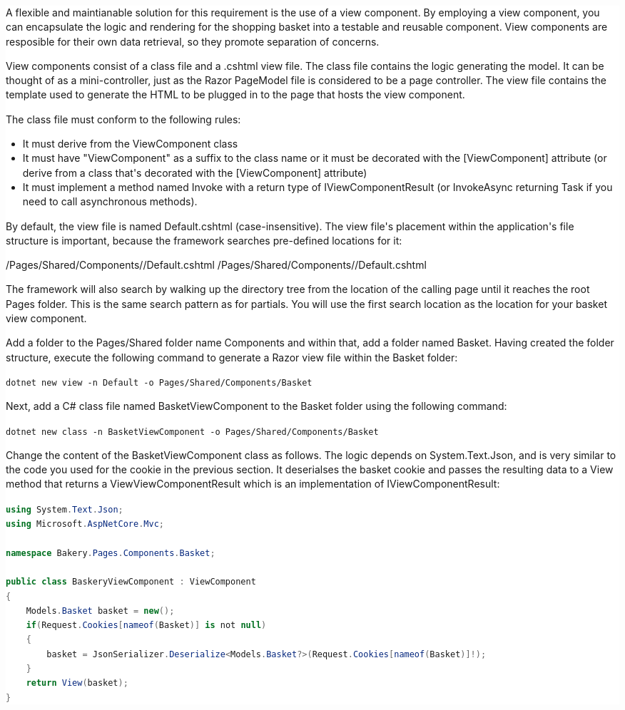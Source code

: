 A flexible and maintianable solution for this requirement is the use of a view component. By employing a view component, you can encapsulate the logic and rendering for the shopping basket into a testable and reusable component. View components are resposible for their own data retrieval, so they promote separation of concerns.

View components consist of a class file and a .cshtml view file. The class file contains the logic generating the model. It can be thought of as a mini-controller, just as the Razor PageModel file is considered to be a page controller. The view file contains the template used to generate the HTML to be plugged in to the page that hosts the view component.

The class file must conform to the following rules:

- It must derive from the ViewComponent class
- It must have "ViewComponent" as a suffix to the class name or it must be decorated with the [ViewComponent] attribute (or derive from a class that's decorated with the [ViewComponent] attribute)
- It must implement a method named Invoke with a return type of IViewComponentResult (or InvokeAsync returning Task<IViewComponentResult> if you need to call asynchronous methods).

By default, the view file is named Default.cshtml (case-insensitive). The view file's placement within the application's file structure is important, because the framework searches pre-defined locations for it:

/Pages/Shared/Components/<component name>/Default.cshtml
/Pages/Shared/Components/<component name>/Default.cshtml

The framework will also search by walking up the directory tree from the location of the calling page until it reaches the root Pages folder. This is the same search pattern as for partials. You will use the first search location as the location for your basket view component.

Add a folder to the Pages/Shared folder name Components and within that, add a folder named Basket. Having created the folder structure, execute the following command to generate a Razor view file within the Basket folder:

`dotnet new view -n Default -o Pages/Shared/Components/Basket`

Next, add a C# class file named BasketViewComponent to the Basket folder using the following command:

`dotnet new class -n BasketViewComponent -o Pages/Shared/Components/Basket`

Change the content of the BasketViewComponent class as follows. The logic depends on System.Text.Json, and is very similar to the code you used for the cookie in the previous section. It deserialses the basket cookie and passes the resulting data to a View method that returns a ViewViewComponentResult which is an implementation of IViewComponentResult:

```csharp
using System.Text.Json;
using Microsoft.AspNetCore.Mvc;

namespace Bakery.Pages.Components.Basket;

public class BaskeryViewComponent : ViewComponent
{
    Models.Basket basket = new();
    if(Request.Cookies[nameof(Basket)] is not null)
    {
        basket = JsonSerializer.Deserialize<Models.Basket?>(Request.Cookies[nameof(Basket)]!);
    }
    return View(basket);
}
```
